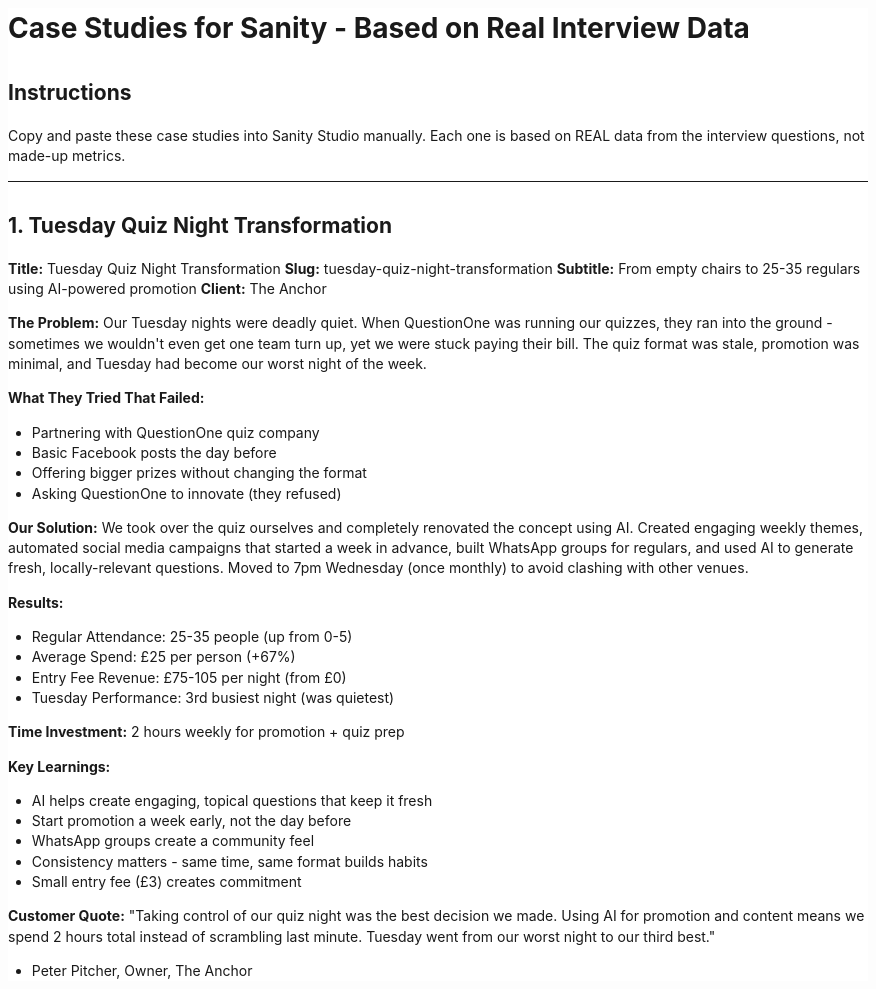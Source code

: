 # Case Studies for Sanity - Based on Real Interview Data

## Instructions
Copy and paste these case studies into Sanity Studio manually. Each one is based on REAL data from the interview questions, not made-up metrics.

---

## 1. Tuesday Quiz Night Transformation

**Title:** Tuesday Quiz Night Transformation
**Slug:** tuesday-quiz-night-transformation
**Subtitle:** From empty chairs to 25-35 regulars using AI-powered promotion
**Client:** The Anchor

**The Problem:**
Our Tuesday nights were deadly quiet. When QuestionOne was running our quizzes, they ran into the ground - sometimes we wouldn't even get one team turn up, yet we were stuck paying their bill. The quiz format was stale, promotion was minimal, and Tuesday had become our worst night of the week.

**What They Tried That Failed:**
- Partnering with QuestionOne quiz company
- Basic Facebook posts the day before
- Offering bigger prizes without changing the format
- Asking QuestionOne to innovate (they refused)

**Our Solution:**
We took over the quiz ourselves and completely renovated the concept using AI. Created engaging weekly themes, automated social media campaigns that started a week in advance, built WhatsApp groups for regulars, and used AI to generate fresh, locally-relevant questions. Moved to 7pm Wednesday (once monthly) to avoid clashing with other venues.

**Results:**
- Regular Attendance: 25-35 people (up from 0-5)
- Average Spend: £25 per person (+67%)
- Entry Fee Revenue: £75-105 per night (from £0)
- Tuesday Performance: 3rd busiest night (was quietest)

**Time Investment:** 2 hours weekly for promotion + quiz prep

**Key Learnings:**
- AI helps create engaging, topical questions that keep it fresh
- Start promotion a week early, not the day before
- WhatsApp groups create a community feel
- Consistency matters - same time, same format builds habits
- Small entry fee (£3) creates commitment

**Customer Quote:**
"Taking control of our quiz night was the best decision we made. Using AI for promotion and content means we spend 2 hours total instead of scrambling last minute. Tuesday went from our worst night to our third best."
- Peter Pitcher, Owner, The Anchor
